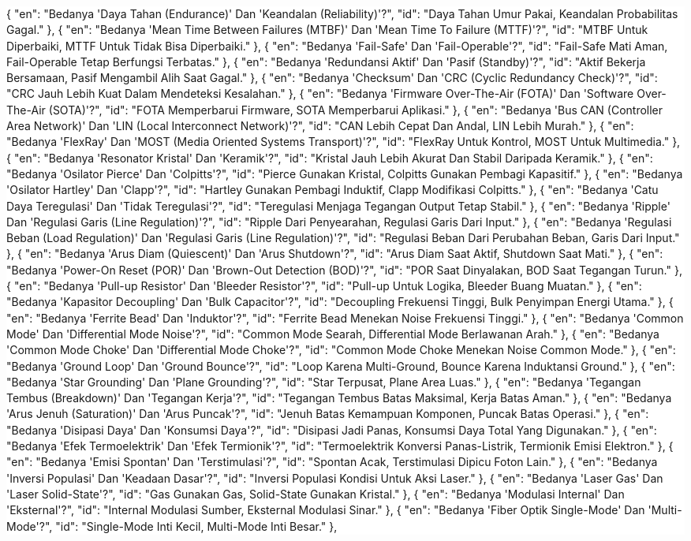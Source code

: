   { "en": "Bedanya 'Daya Tahan (Endurance)' Dan 'Keandalan (Reliability)'?", "id": "Daya Tahan Umur Pakai, Keandalan Probabilitas Gagal." },
  { "en": "Bedanya 'Mean Time Between Failures (MTBF)' Dan 'Mean Time To Failure (MTTF)'?", "id": "MTBF Untuk Diperbaiki, MTTF Untuk Tidak Bisa Diperbaiki." },
  { "en": "Bedanya 'Fail-Safe' Dan 'Fail-Operable'?", "id": "Fail-Safe Mati Aman, Fail-Operable Tetap Berfungsi Terbatas." },
  { "en": "Bedanya 'Redundansi Aktif' Dan 'Pasif (Standby)'?", "id": "Aktif Bekerja Bersamaan, Pasif Mengambil Alih Saat Gagal." },
  { "en": "Bedanya 'Checksum' Dan 'CRC (Cyclic Redundancy Check)'?", "id": "CRC Jauh Lebih Kuat Dalam Mendeteksi Kesalahan." },
  { "en": "Bedanya 'Firmware Over-The-Air (FOTA)' Dan 'Software Over-The-Air (SOTA)'?", "id": "FOTA Memperbarui Firmware, SOTA Memperbarui Aplikasi." },
  { "en": "Bedanya 'Bus CAN (Controller Area Network)' Dan 'LIN (Local Interconnect Network)'?", "id": "CAN Lebih Cepat Dan Andal, LIN Lebih Murah." },
  { "en": "Bedanya 'FlexRay' Dan 'MOST (Media Oriented Systems Transport)'?", "id": "FlexRay Untuk Kontrol, MOST Untuk Multimedia." },
  { "en": "Bedanya 'Resonator Kristal' Dan 'Keramik'?", "id": "Kristal Jauh Lebih Akurat Dan Stabil Daripada Keramik." },
  { "en": "Bedanya 'Osilator Pierce' Dan 'Colpitts'?", "id": "Pierce Gunakan Kristal, Colpitts Gunakan Pembagi Kapasitif." },
  { "en": "Bedanya 'Osilator Hartley' Dan 'Clapp'?", "id": "Hartley Gunakan Pembagi Induktif, Clapp Modifikasi Colpitts." },
  { "en": "Bedanya 'Catu Daya Teregulasi' Dan 'Tidak Teregulasi'?", "id": "Teregulasi Menjaga Tegangan Output Tetap Stabil." },
  { "en": "Bedanya 'Ripple' Dan 'Regulasi Garis (Line Regulation)'?", "id": "Ripple Dari Penyearahan, Regulasi Garis Dari Input." },
  { "en": "Bedanya 'Regulasi Beban (Load Regulation)' Dan 'Regulasi Garis (Line Regulation)'?", "id": "Regulasi Beban Dari Perubahan Beban, Garis Dari Input." },
  { "en": "Bedanya 'Arus Diam (Quiescent)' Dan 'Arus Shutdown'?", "id": "Arus Diam Saat Aktif, Shutdown Saat Mati." },
  { "en": "Bedanya 'Power-On Reset (POR)' Dan 'Brown-Out Detection (BOD)'?", "id": "POR Saat Dinyalakan, BOD Saat Tegangan Turun." },
  { "en": "Bedanya 'Pull-up Resistor' Dan 'Bleeder Resistor'?", "id": "Pull-up Untuk Logika, Bleeder Buang Muatan." },
  { "en": "Bedanya 'Kapasitor Decoupling' Dan 'Bulk Capacitor'?", "id": "Decoupling Frekuensi Tinggi, Bulk Penyimpan Energi Utama." },
  { "en": "Bedanya 'Ferrite Bead' Dan 'Induktor'?", "id": "Ferrite Bead Menekan Noise Frekuensi Tinggi." },
  { "en": "Bedanya 'Common Mode' Dan 'Differential Mode Noise'?", "id": "Common Mode Searah, Differential Mode Berlawanan Arah." },
  { "en": "Bedanya 'Common Mode Choke' Dan 'Differential Mode Choke'?", "id": "Common Mode Choke Menekan Noise Common Mode." },
  { "en": "Bedanya 'Ground Loop' Dan 'Ground Bounce'?", "id": "Loop Karena Multi-Ground, Bounce Karena Induktansi Ground." },
  { "en": "Bedanya 'Star Grounding' Dan 'Plane Grounding'?", "id": "Star Terpusat, Plane Area Luas." },
  { "en": "Bedanya 'Tegangan Tembus (Breakdown)' Dan 'Tegangan Kerja'?", "id": "Tegangan Tembus Batas Maksimal, Kerja Batas Aman." },
  { "en": "Bedanya 'Arus Jenuh (Saturation)' Dan 'Arus Puncak'?", "id": "Jenuh Batas Kemampuan Komponen, Puncak Batas Operasi." },
  { "en": "Bedanya 'Disipasi Daya' Dan 'Konsumsi Daya'?", "id": "Disipasi Jadi Panas, Konsumsi Daya Total Yang Digunakan." },
  { "en": "Bedanya 'Efek Termoelektrik' Dan 'Efek Termionik'?", "id": "Termoelektrik Konversi Panas-Listrik, Termionik Emisi Elektron." },
  { "en": "Bedanya 'Emisi Spontan' Dan 'Terstimulasi'?", "id": "Spontan Acak, Terstimulasi Dipicu Foton Lain." },
  { "en": "Bedanya 'Inversi Populasi' Dan 'Keadaan Dasar'?", "id": "Inversi Populasi Kondisi Untuk Aksi Laser." },
  { "en": "Bedanya 'Laser Gas' Dan 'Laser Solid-State'?", "id": "Gas Gunakan Gas, Solid-State Gunakan Kristal." },
  { "en": "Bedanya 'Modulasi Internal' Dan 'Eksternal'?", "id": "Internal Modulasi Sumber, Eksternal Modulasi Sinar." },
  { "en": "Bedanya 'Fiber Optik Single-Mode' Dan 'Multi-Mode'?", "id": "Single-Mode Inti Kecil, Multi-Mode Inti Besar." },